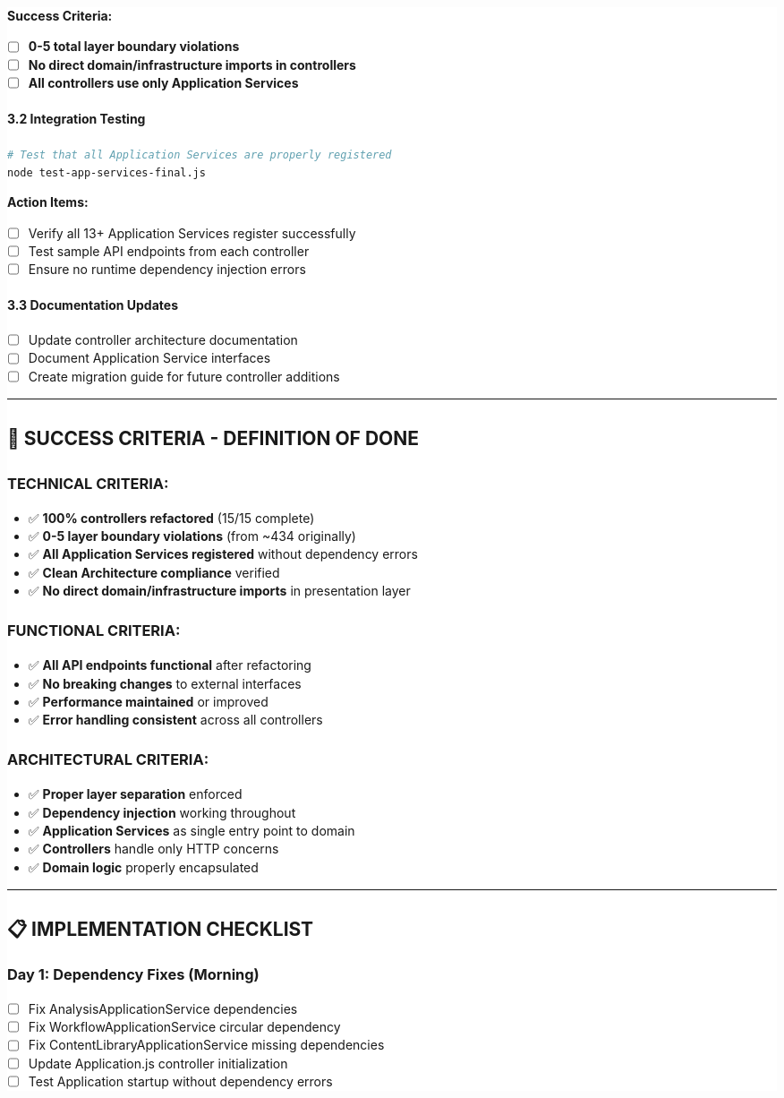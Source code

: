 **Success Criteria:**
- [ ] **0-5 total layer boundary violations**
- [ ] **No direct domain/infrastructure imports in controllers**
- [ ] **All controllers use only Application Services**

#### 3.2 Integration Testing
```bash
# Test that all Application Services are properly registered
node test-app-services-final.js
```

**Action Items:**
- [ ] Verify all 13+ Application Services register successfully
- [ ] Test sample API endpoints from each controller
- [ ] Ensure no runtime dependency injection errors

#### 3.3 Documentation Updates
- [ ] Update controller architecture documentation
- [ ] Document Application Service interfaces
- [ ] Create migration guide for future controller additions

---

## 🎯 **SUCCESS CRITERIA - DEFINITION OF DONE**

### **TECHNICAL CRITERIA:**
- ✅ **100% controllers refactored** (15/15 complete)
- ✅ **0-5 layer boundary violations** (from ~434 originally)
- ✅ **All Application Services registered** without dependency errors
- ✅ **Clean Architecture compliance** verified
- ✅ **No direct domain/infrastructure imports** in presentation layer

### **FUNCTIONAL CRITERIA:**
- ✅ **All API endpoints functional** after refactoring
- ✅ **No breaking changes** to external interfaces
- ✅ **Performance maintained** or improved
- ✅ **Error handling consistent** across all controllers

### **ARCHITECTURAL CRITERIA:**
- ✅ **Proper layer separation** enforced
- ✅ **Dependency injection** working throughout
- ✅ **Application Services** as single entry point to domain
- ✅ **Controllers** handle only HTTP concerns
- ✅ **Domain logic** properly encapsulated

---

## 📋 **IMPLEMENTATION CHECKLIST**

### **Day 1: Dependency Fixes (Morning)**
- [ ] Fix AnalysisApplicationService dependencies
- [ ] Fix WorkflowApplicationService circular dependency
- [ ] Fix ContentLibraryApplicationService missing dependencies
- [ ] Update Application.js controller initialization
- [ ] Test Application startup without dependency errors
